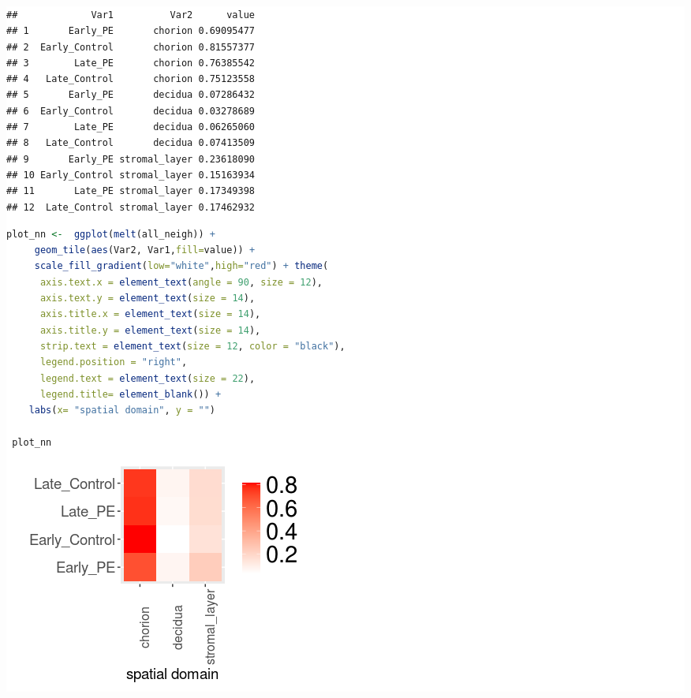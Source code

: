     ##             Var1          Var2      value
    ## 1       Early_PE       chorion 0.69095477
    ## 2  Early_Control       chorion 0.81557377
    ## 3        Late_PE       chorion 0.76385542
    ## 4   Late_Control       chorion 0.75123558
    ## 5       Early_PE       decidua 0.07286432
    ## 6  Early_Control       decidua 0.03278689
    ## 7        Late_PE       decidua 0.06265060
    ## 8   Late_Control       decidua 0.07413509
    ## 9       Early_PE stromal_layer 0.23618090
    ## 10 Early_Control stromal_layer 0.15163934
    ## 11       Late_PE stromal_layer 0.17349398
    ## 12  Late_Control stromal_layer 0.17462932

``` r
plot_nn <-  ggplot(melt(all_neigh)) +
     geom_tile(aes(Var2, Var1,fill=value)) +
     scale_fill_gradient(low="white",high="red") + theme(
      axis.text.x = element_text(angle = 90, size = 12),
      axis.text.y = element_text(size = 14),
      axis.title.x = element_text(size = 14),
      axis.title.y = element_text(size = 14),
      strip.text = element_text(size = 12, color = "black"),
      legend.position = "right",
      legend.text = element_text(size = 22),
      legend.title= element_blank()) +
    labs(x= "spatial domain", y = "")

 plot_nn
```

![](01_spatial-cell2loc-CAM-NN-SC-CTB-2025-05-28_files/figure-gfm/unnamed-chunk-21-1.png)
